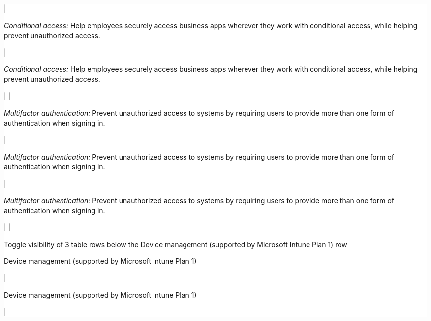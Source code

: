







 | 

_Conditional access:_ Help employees securely access business apps wherever they work with conditional access, while helping prevent unauthorized access.

 | 

_Conditional access:_ Help employees securely access business apps wherever they work with conditional access, while helping prevent unauthorized access.

 |
| 

_Multifactor authentication:_ Prevent unauthorized access to systems by requiring users to provide more than one form of authentication when signing in.









 | 

_Multifactor authentication:_ Prevent unauthorized access to systems by requiring users to provide more than one form of authentication when signing in.

 | 

_Multifactor authentication:_ Prevent unauthorized access to systems by requiring users to provide more than one form of authentication when signing in.

 |
| 

Toggle visibility of 3 table rows below the Device management (supported by Microsoft Intune Plan 1) row

Device management (supported by Microsoft Intune Plan 1)







 | 

Device management (supported by Microsoft Intune Plan 1)

 | 
